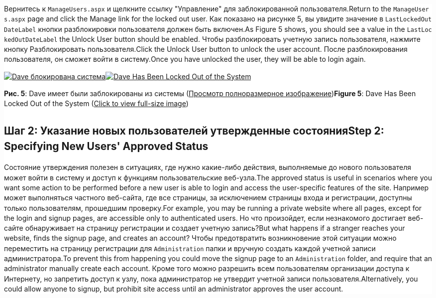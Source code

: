 <span data-ttu-id="b22d1-206">Вернитесь к `ManageUsers.aspx` и щелкните ссылку "Управление" для заблокированной пользователя.</span><span class="sxs-lookup"><span data-stu-id="b22d1-206">Return to the `ManageUsers.aspx` page and click the Manage link for the locked out user.</span></span> <span data-ttu-id="b22d1-207">Как показано на рисунке 5, вы увидите значение в `LastLockedOutDateLabel` кнопки разблокировки пользователя должен быть включен.</span><span class="sxs-lookup"><span data-stu-id="b22d1-207">As Figure 5 shows, you should see a value in the `LastLockedOutDateLabel` the Unlock User button should be enabled.</span></span> <span data-ttu-id="b22d1-208">Чтобы разблокировать учетную запись пользователя, нажмите кнопку Разблокировать пользователя.</span><span class="sxs-lookup"><span data-stu-id="b22d1-208">Click the Unlock User button to unlock the user account.</span></span> <span data-ttu-id="b22d1-209">После разблокирования пользователя, он сможет войти в систему.</span><span class="sxs-lookup"><span data-stu-id="b22d1-209">Once you have unlocked the user, they will be able to login again.</span></span>


<span data-ttu-id="b22d1-210">[![Dave блокирована система](unlocking-and-approving-user-accounts-cs/_static/image14.png)](unlocking-and-approving-user-accounts-cs/_static/image13.png)</span><span class="sxs-lookup"><span data-stu-id="b22d1-210">[![Dave Has Been Locked Out of the System](unlocking-and-approving-user-accounts-cs/_static/image14.png)](unlocking-and-approving-user-accounts-cs/_static/image13.png)</span></span>

<span data-ttu-id="b22d1-211">**Рис. 5**: Dave имеет были заблокированы из системы ([Просмотр полноразмерное изображение](unlocking-and-approving-user-accounts-cs/_static/image15.png))</span><span class="sxs-lookup"><span data-stu-id="b22d1-211">**Figure 5**: Dave Has Been Locked Out of the System  ([Click to view full-size image](unlocking-and-approving-user-accounts-cs/_static/image15.png))</span></span>


## <a name="step-2-specifying-new-users-approved-status"></a><span data-ttu-id="b22d1-212">Шаг 2: Указание новых пользователей утвержденные состояния</span><span class="sxs-lookup"><span data-stu-id="b22d1-212">Step 2: Specifying New Users' Approved Status</span></span>

<span data-ttu-id="b22d1-213">Состояние утверждения полезен в ситуациях, где нужно какие-либо действия, выполняемые до нового пользователя может войти в систему и доступ к функциям пользовательские веб-узла.</span><span class="sxs-lookup"><span data-stu-id="b22d1-213">The approved status is useful in scenarios where you want some action to be performed before a new user is able to login and access the user-specific features of the site.</span></span> <span data-ttu-id="b22d1-214">Например может выполняться частного веб-сайта, где все страницы, за исключением страницы входа и регистрации, доступны только пользователям, прошедшим проверку.</span><span class="sxs-lookup"><span data-stu-id="b22d1-214">For example, you may be running a private website where all pages, except for the login and signup pages, are accessible only to authenticated users.</span></span> <span data-ttu-id="b22d1-215">Но что произойдет, если незнакомого достигает веб-сайте обнаруживает на страницу регистрации и создает учетную запись?</span><span class="sxs-lookup"><span data-stu-id="b22d1-215">But what happens if a stranger reaches your website, finds the signup page, and creates an account?</span></span> <span data-ttu-id="b22d1-216">Чтобы предотвратить возникновение этой ситуации можно переместить на страницу регистрации для `Administration` папки и вручную создать каждой учетной записи администратора.</span><span class="sxs-lookup"><span data-stu-id="b22d1-216">To prevent this from happening you could move the signup page to an `Administration` folder, and require that an administrator manually create each account.</span></span> <span data-ttu-id="b22d1-217">Кроме того можно разрешить всем пользователям организации доступа к Интернету, но запретить доступ к узлу, пока администратор не утвердит учетной записи пользователя.</span><span class="sxs-lookup"><span data-stu-id="b22d1-217">Alternatively, you could allow anyone to signup, but prohibit site access until an administrator approves the user account.</span></span>

